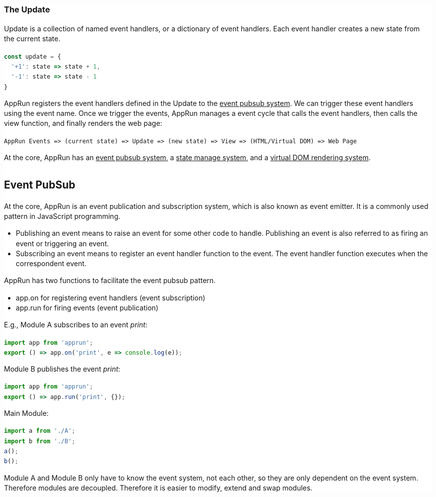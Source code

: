 ### The Update

Update is a collection of named event handlers, or a dictionary of event handlers. Each
event handler creates a new state from the current state.
```javascript
const update = {
  '+1': state => state + 1,
  '-1': state => state - 1
}
```

AppRun registers the event handlers defined in the Update to the [event pubsub system](#event-pubsub). We can trigger these event handlers using the event name. Once we trigger the events, AppRun manages a event cycle that calls the event handlers, then calls the view function, and finally renders the web page:

```
AppRun Events => (current state) => Update => (new state) => View => (HTML/Virtual DOM) => Web Page
```

At the core, AppRun has an [event pubsub system](#event-pubsub), a [state manage system](#state-management), and a [virtual DOM rendering system](#virtual-dom).

## Event PubSub

At the core, AppRun is an event publication and subscription system, which is also known as event emitter. It is a commonly used pattern in JavaScript programming.

* Publishing an event means to raise an event for some other code to handle. Publishing an event is also referred to as firing an event or
triggering an event.
* Subscribing an event means to register an event handler function to the event. The event handler function executes when the correspondent event.

AppRun has two functions to facilitate the event pubsub pattern.

* app.on for registering event handlers (event subscription)
* app.run for firing events (event publication)

E.g., Module A subscribes to an event _print_:
```javascript
import app from 'apprun';
export () => app.on('print', e => console.log(e));
```
Module B publishes the event _print_:
```javascript
import app from 'apprun';
export () => app.run('print', {});
```
Main Module:
```javascript
import a from './A';
import b from './B';
a();
b();
```
Module A and Module B only have to know the event system, not each other, so they are only dependent on the event system. Therefore modules are decoupled. Therefore it is easier to modify, extend and swap modules.
